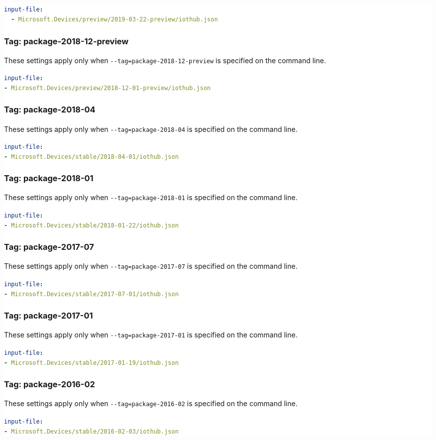 ``` yaml $(tag) == 'package-preview-2019-03'
input-file:
  - Microsoft.Devices/preview/2019-03-22-preview/iothub.json
```

### Tag: package-2018-12-preview

These settings apply only when `--tag=package-2018-12-preview` is specified on the command line.

``` yaml $(tag) == 'package-2018-12-preview'
input-file:
- Microsoft.Devices/preview/2018-12-01-preview/iothub.json
```

### Tag: package-2018-04

These settings apply only when `--tag=package-2018-04` is specified on the command line.

``` yaml $(tag) == 'package-2018-04'
input-file:
- Microsoft.Devices/stable/2018-04-01/iothub.json
```

### Tag: package-2018-01

These settings apply only when `--tag=package-2018-01` is specified on the command line.

``` yaml $(tag) == 'package-2018-01'
input-file:
- Microsoft.Devices/stable/2018-01-22/iothub.json
```

### Tag: package-2017-07

These settings apply only when `--tag=package-2017-07` is specified on the command line.

``` yaml $(tag) == 'package-2017-07'
input-file:
- Microsoft.Devices/stable/2017-07-01/iothub.json
```

### Tag: package-2017-01

These settings apply only when `--tag=package-2017-01` is specified on the command line.

``` yaml $(tag) == 'package-2017-01'
input-file:
- Microsoft.Devices/stable/2017-01-19/iothub.json
```

### Tag: package-2016-02

These settings apply only when `--tag=package-2016-02` is specified on the command line.

``` yaml $(tag) == 'package-2016-02'
input-file:
- Microsoft.Devices/stable/2016-02-03/iothub.json
```
